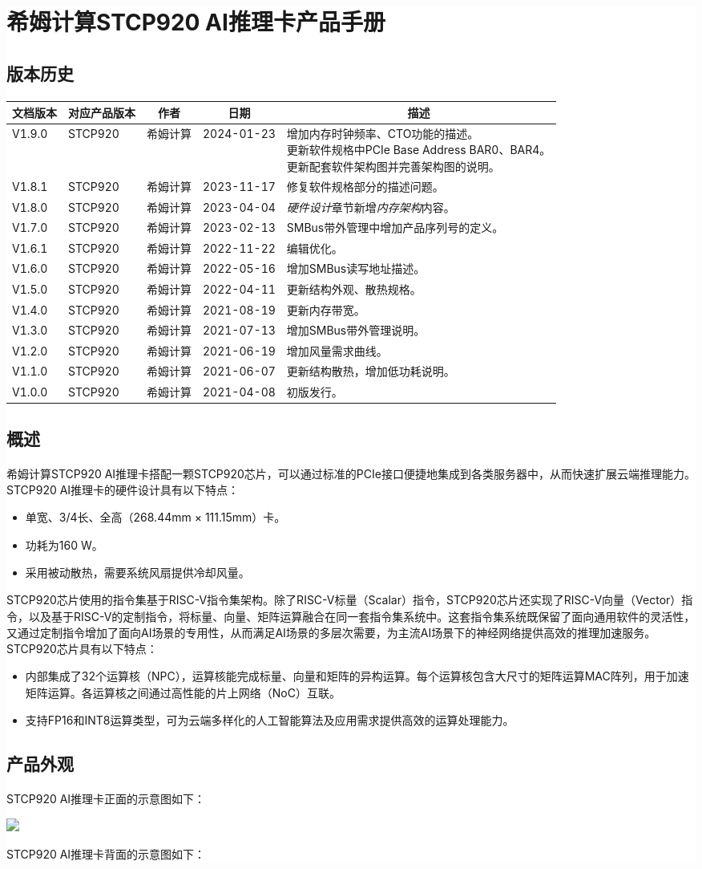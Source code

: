 # 希姆计算STCP920 AI推理卡产品手册

## 版本历史

| **文档版本** | **对应产品版本** | **作者** | **日期**   | **描述**                                                     |
| ------------ | ---------------- | -------- | ---------- | ------------------------------------------------------------ |
| V1.9.0       | STCP920          | 希姆计算 | 2024-01-23 | 增加内存时钟频率、CTO功能的描述。<br />更新软件规格中PCIe Base Address BAR0、BAR4。<br />更新配套软件架构图并完善架构图的说明。 |
| V1.8.1       | STCP920          | 希姆计算 | 2023-11-17 | 修复软件规格部分的描述问题。                                 |
| V1.8.0       | STCP920          | 希姆计算 | 2023-04-04 | *硬件设计*章节新增*内存架构*内容。                           |
| V1.7.0       | STCP920          | 希姆计算 | 2023-02-13 | SMBus带外管理中增加产品序列号的定义。                        |
| V1.6.1       | STCP920          | 希姆计算 | 2022-11-22 | 编辑优化。                                                   |
| V1.6.0       | STCP920          | 希姆计算 | 2022-05-16 | 增加SMBus读写地址描述。                                      |
| V1.5.0       | STCP920          | 希姆计算 | 2022-04-11 | 更新结构外观、散热规格。                                     |
| V1.4.0       | STCP920          | 希姆计算 | 2021-08-19 | 更新内存带宽。                                               |
| V1.3.0       | STCP920          | 希姆计算 | 2021-07-13 | 增加SMBus带外管理说明。                                      |
| V1.2.0       | STCP920          | 希姆计算 | 2021-06-19 | 增加风量需求曲线。                                           |
| V1.1.0       | STCP920          | 希姆计算 | 2021-06-07 | 更新结构散热，增加低功耗说明。                               |
| V1.0.0       | STCP920          | 希姆计算 | 2021-04-08 | 初版发行。                                                   |

## 概述

希姆计算STCP920 AI推理卡搭配一颗STCP920芯片，可以通过标准的PCIe接口便捷地集成到各类服务器中，从而快速扩展云端推理能力。STCP920 AI推理卡的硬件设计具有以下特点：

- 单宽、3/4长、全高（268.44mm × 111.15mm）卡。

- 功耗为160 W。

- 采用被动散热，需要系统风扇提供冷却风量。

STCP920芯片使用的指令集基于RISC-V指令集架构。除了RISC-V标量（Scalar）指令，STCP920芯片还实现了RISC-V向量（Vector）指令，以及基于RISC-V的定制指令，将标量、向量、矩阵运算融合在同一套指令集系统中。这套指令集系统既保留了面向通用软件的灵活性，又通过定制指令增加了面向AI场景的专用性，从而满足AI场景的多层次需要，为主流AI场景下的神经网络提供高效的推理加速服务。STCP920芯片具有以下特点：

- 内部集成了32个运算核（NPC），运算核能完成标量、向量和矩阵的异构运算。每个运算核包含大尺寸的矩阵运算MAC阵列，用于加速矩阵运算。各运算核之间通过高性能的片上网络（NoC）互联。

- 支持FP16和INT8运算类型，可为云端多样化的人工智能算法及应用需求提供高效的运算处理能力。

## 产品外观

STCP920 AI推理卡正面的示意图如下：

![](/_static/images/stcp920-productintro-01.png)

STCP920 AI推理卡背面的示意图如下：
